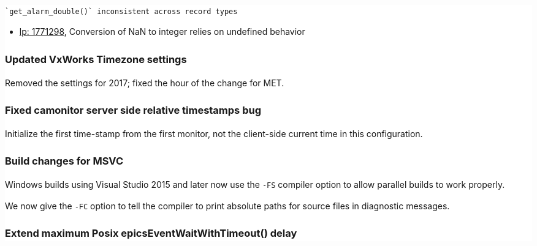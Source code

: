     `get_alarm_double()` inconsistent across record types
  - [lp: 1771298](https://bugs.launchpad.net/epics-base/+bug/1771298),
    Conversion of NaN to integer relies on undefined behavior

### Updated VxWorks Timezone settings

Removed the settings for 2017; fixed the hour of the change for MET.

### Fixed camonitor server side relative timestamps bug

Initialize the first time-stamp from the first monitor, not the client-side
current time in this configuration.

### Build changes for MSVC

Windows builds using Visual Studio 2015 and later now use the `-FS`
compiler option to allow parallel builds to work properly.

We now give the `-FC` option to tell the compiler to print absolute
paths for source files in diagnostic messages.

### Extend maximum Posix epicsEventWaitWithTimeout() delay

